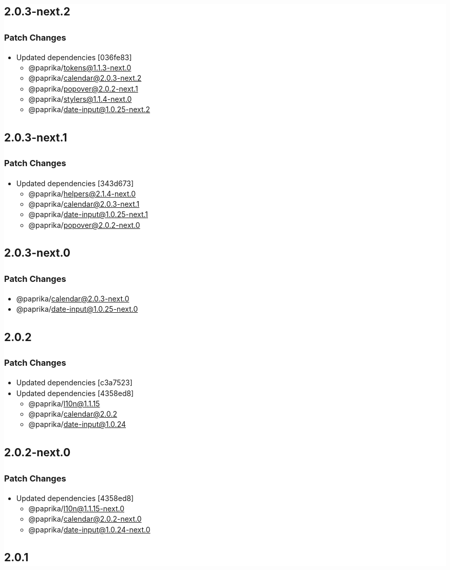 ## 2.0.3-next.2

### Patch Changes

- Updated dependencies [036fe83]
  - @paprika/tokens@1.1.3-next.0
  - @paprika/calendar@2.0.3-next.2
  - @paprika/popover@2.0.2-next.1
  - @paprika/stylers@1.1.4-next.0
  - @paprika/date-input@1.0.25-next.2

## 2.0.3-next.1

### Patch Changes

- Updated dependencies [343d673]
  - @paprika/helpers@2.1.4-next.0
  - @paprika/calendar@2.0.3-next.1
  - @paprika/date-input@1.0.25-next.1
  - @paprika/popover@2.0.2-next.0

## 2.0.3-next.0

### Patch Changes

- @paprika/calendar@2.0.3-next.0
- @paprika/date-input@1.0.25-next.0

## 2.0.2

### Patch Changes

- Updated dependencies [c3a7523]
- Updated dependencies [4358ed8]
  - @paprika/l10n@1.1.15
  - @paprika/calendar@2.0.2
  - @paprika/date-input@1.0.24

## 2.0.2-next.0

### Patch Changes

- Updated dependencies [4358ed8]
  - @paprika/l10n@1.1.15-next.0
  - @paprika/calendar@2.0.2-next.0
  - @paprika/date-input@1.0.24-next.0

## 2.0.1

